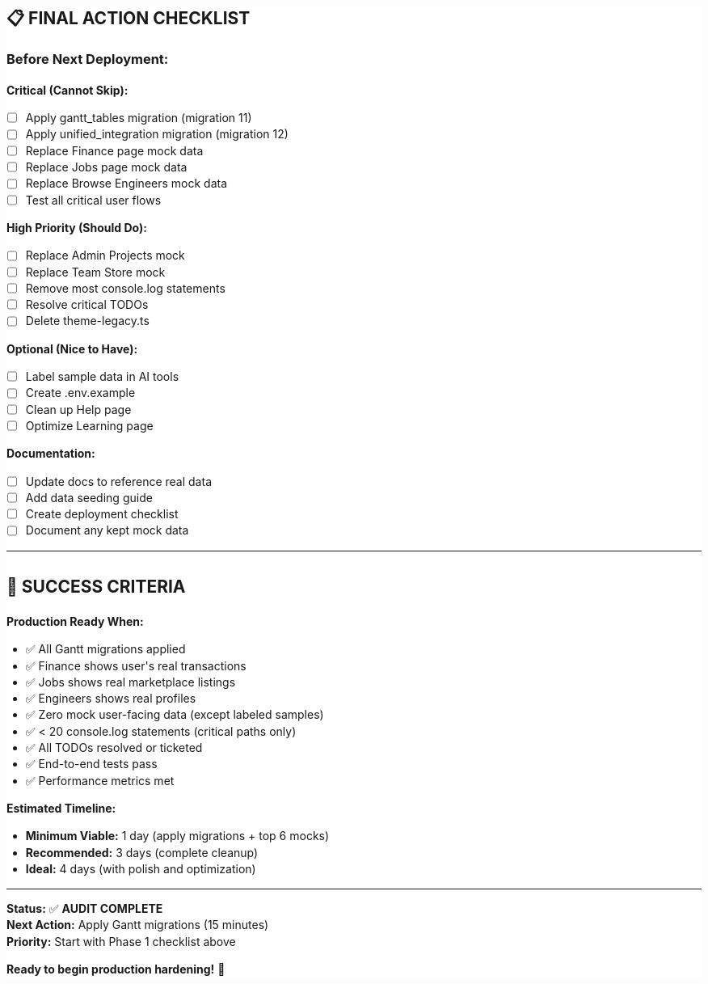 
## 📋 FINAL ACTION CHECKLIST

### **Before Next Deployment:**

**Critical (Cannot Skip):**
- [ ] Apply gantt_tables migration (migration 11)
- [ ] Apply unified_integration migration (migration 12)
- [ ] Replace Finance page mock data
- [ ] Replace Jobs page mock data
- [ ] Replace Browse Engineers mock data
- [ ] Test all critical user flows

**High Priority (Should Do):**
- [ ] Replace Admin Projects mock
- [ ] Replace Team Store mock
- [ ] Remove most console.log statements
- [ ] Resolve critical TODOs
- [ ] Delete theme-legacy.ts

**Optional (Nice to Have):**
- [ ] Label sample data in AI tools
- [ ] Create .env.example
- [ ] Clean up Help page
- [ ] Optimize Learning page

**Documentation:**
- [ ] Update docs to reference real data
- [ ] Add data seeding guide
- [ ] Create deployment checklist
- [ ] Document any kept mock data

---

## 🎯 SUCCESS CRITERIA

**Production Ready When:**

- ✅ All Gantt migrations applied
- ✅ Finance shows user's real transactions
- ✅ Jobs shows real marketplace listings
- ✅ Engineers shows real profiles
- ✅ Zero mock user-facing data (except labeled samples)
- ✅ < 20 console.log statements (critical paths only)
- ✅ All TODOs resolved or ticketed
- ✅ End-to-end tests pass
- ✅ Performance metrics met

**Estimated Timeline:**
- **Minimum Viable:** 1 day (apply migrations + top 6 mocks)
- **Recommended:** 3 days (complete cleanup)
- **Ideal:** 4 days (with polish and optimization)

---

**Status:** ✅ **AUDIT COMPLETE**  
**Next Action:** Apply Gantt migrations (15 minutes)  
**Priority:** Start with Phase 1 checklist above

**Ready to begin production hardening!** 🚀


